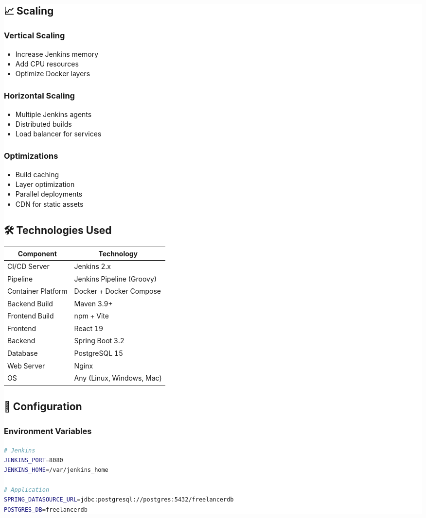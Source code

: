 ## 📈 Scaling

### Vertical Scaling
- Increase Jenkins memory
- Add CPU resources
- Optimize Docker layers

### Horizontal Scaling
- Multiple Jenkins agents
- Distributed builds
- Load balancer for services

### Optimizations
- Build caching
- Layer optimization
- Parallel deployments
- CDN for static assets

## 🛠️ Technologies Used

| Component | Technology |
|-----------|-----------|
| CI/CD Server | Jenkins 2.x |
| Pipeline | Jenkins Pipeline (Groovy) |
| Container Platform | Docker + Docker Compose |
| Backend Build | Maven 3.9+ |
| Frontend Build | npm + Vite |
| Frontend | React 19 |
| Backend | Spring Boot 3.2 |
| Database | PostgreSQL 15 |
| Web Server | Nginx |
| OS | Any (Linux, Windows, Mac) |

## 📝 Configuration

### Environment Variables
```bash
# Jenkins
JENKINS_PORT=8080
JENKINS_HOME=/var/jenkins_home

# Application
SPRING_DATASOURCE_URL=jdbc:postgresql://postgres:5432/freelancerdb
POSTGRES_DB=freelancerdb
```
